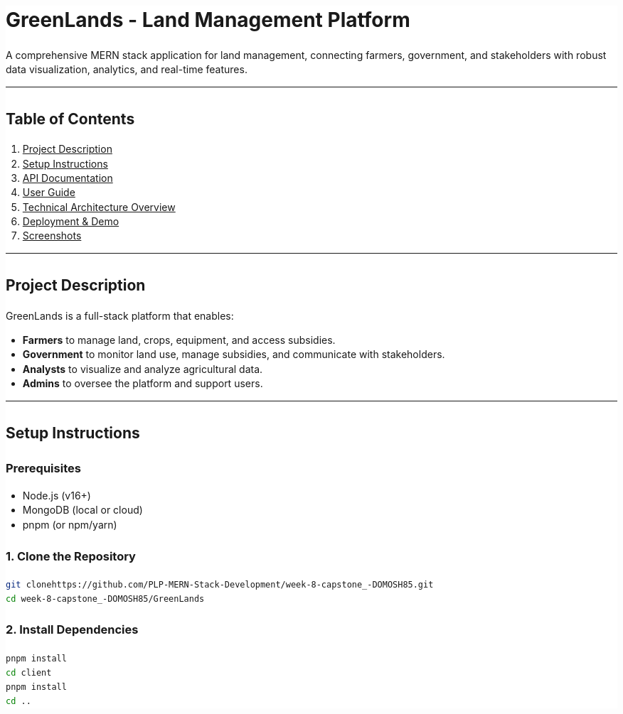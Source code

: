 # GreenLands - Land Management Platform

A comprehensive MERN stack application for land management, connecting farmers, government, and stakeholders with robust data visualization, analytics, and real-time features.

---

## Table of Contents

1. [Project Description](#project-description)
2. [Setup Instructions](#setup-instructions)
3. [API Documentation](#api-documentation)
4. [User Guide](#user-guide)
5. [Technical Architecture Overview](#technical-architecture-overview)
6. [Deployment & Demo](#deployment--demo)
7. [Screenshots](#screenshots)

---

## Project Description

GreenLands is a full-stack platform that enables:
- **Farmers** to manage land, crops, equipment, and access subsidies.
- **Government** to monitor land use, manage subsidies, and communicate with stakeholders.
- **Analysts** to visualize and analyze agricultural data.
- **Admins** to oversee the platform and support users.

---

## Setup Instructions

### Prerequisites
- Node.js (v16+)
- MongoDB (local or cloud)
- pnpm (or npm/yarn)

### 1. Clone the Repository
```sh
git clonehttps://github.com/PLP-MERN-Stack-Development/week-8-capstone_-DOMOSH85.git
cd week-8-capstone_-DOMOSH85/GreenLands
```

### 2. Install Dependencies
```sh
pnpm install
cd client
pnpm install
cd ..
```
